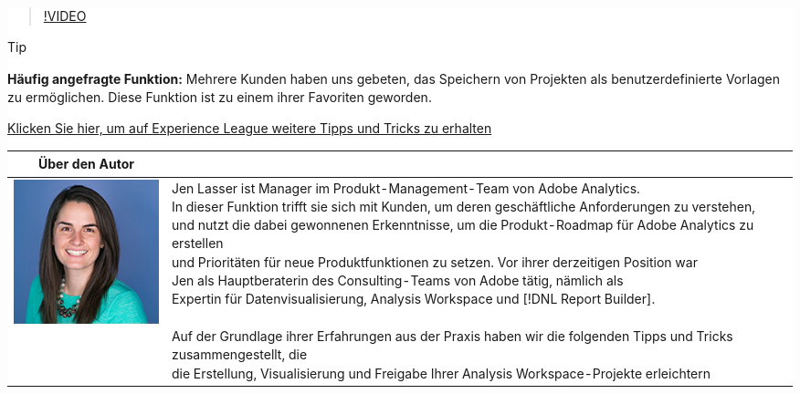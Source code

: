 >[!VIDEO](https://video.tv.adobe.com/v/3428571/?quality=12&learn=on&captions=ger)

>[!TIP]
>
>**Häufig angefragte Funktion:** Mehrere Kunden haben uns gebeten, das Speichern von Projekten als benutzerdefinierte Vorlagen zu ermöglichen. Diese Funktion ist zu einem ihrer Favoriten geworden.

[Klicken Sie hier, um auf Experience League weitere Tipps und Tricks zu erhalten](https://experienceleague.adobe.com/de?search=tips&amp;lang=de#recommended/solutions/analytics)

| Über den Autor |            |
|------------|------------|
| ![Jen Lasser](assets/jlasser-headshot-s.jpg) | Jen Lasser ist Manager im Produkt-Management-Team von Adobe Analytics. <br> In dieser Funktion trifft sie sich mit Kunden, um deren geschäftliche Anforderungen zu verstehen, <br>und nutzt die dabei gewonnenen Erkenntnisse, um die Produkt-Roadmap für Adobe Analytics zu erstellen <br>und Prioritäten für neue Produktfunktionen zu setzen. Vor ihrer derzeitigen Position war <br>Jen als Hauptberaterin des Consulting-Teams von Adobe tätig, nämlich als <br>Expertin für Datenvisualisierung, Analysis Workspace und [!DNL Report Builder]. <br><br>Auf der Grundlage ihrer Erfahrungen aus der Praxis haben wir die folgenden Tipps und Tricks zusammengestellt, die <br>die Erstellung, Visualisierung und Freigabe Ihrer Analysis Workspace-Projekte erleichtern |
